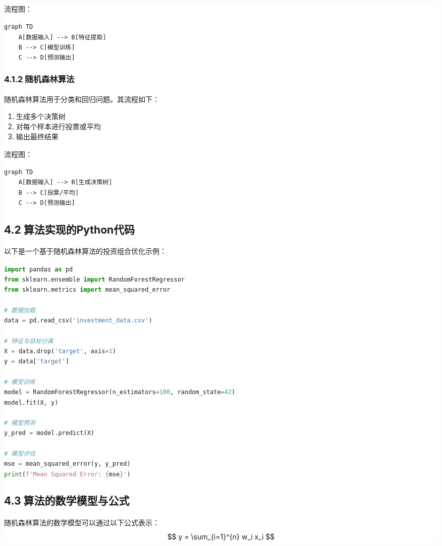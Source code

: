 流程图：
```mermaid
graph TD
    A[数据输入] --> B[特征提取]
    B --> C[模型训练]
    C --> D[预测输出]
```

### 4.1.2 随机森林算法
随机森林算法用于分类和回归问题。其流程如下：
1. 生成多个决策树
2. 对每个样本进行投票或平均
3. 输出最终结果

流程图：
```mermaid
graph TD
    A[数据输入] --> B[生成决策树]
    B --> C[投票/平均]
    C --> D[预测输出]
```

## 4.2 算法实现的Python代码
以下是一个基于随机森林算法的投资组合优化示例：

```python
import pandas as pd
from sklearn.ensemble import RandomForestRegressor
from sklearn.metrics import mean_squared_error

# 数据加载
data = pd.read_csv('investment_data.csv')

# 特征与目标分离
X = data.drop('target', axis=1)
y = data['target']

# 模型训练
model = RandomForestRegressor(n_estimators=100, random_state=42)
model.fit(X, y)

# 模型预测
y_pred = model.predict(X)

# 模型评估
mse = mean_squared_error(y, y_pred)
print(f'Mean Squared Error: {mse}')
```

## 4.3 算法的数学模型与公式
随机森林算法的数学模型可以通过以下公式表示：
$$
y = \sum_{i=1}^{n} w_i x_i
$$
